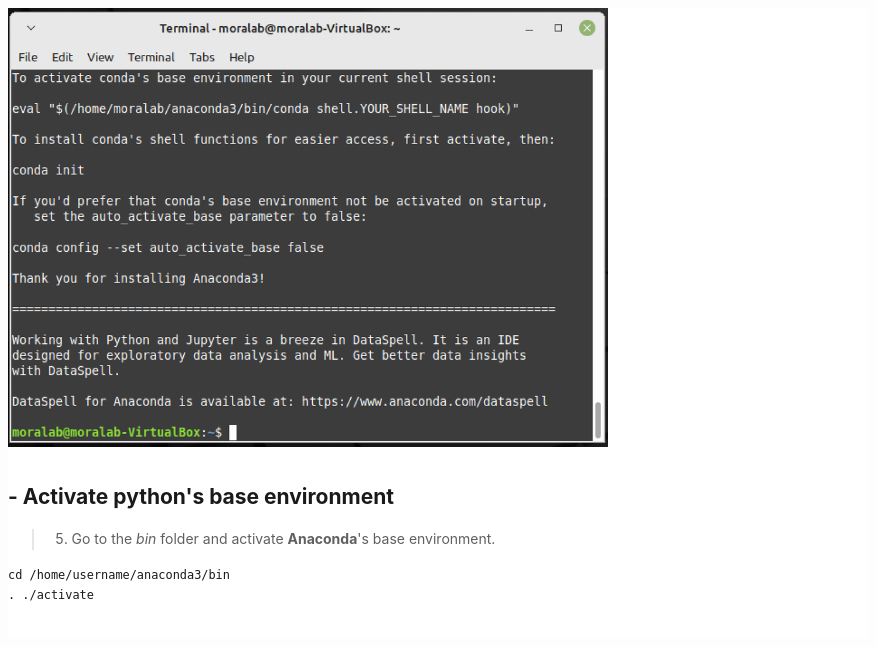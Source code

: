<img src="images/Anaconda28.PNG" width="600">
<br>

## - Activate python's base environment

> 5. Go to the *bin* folder and activate **Anaconda**'s base environment.

```
cd /home/username/anaconda3/bin
. ./activate
```

<br>